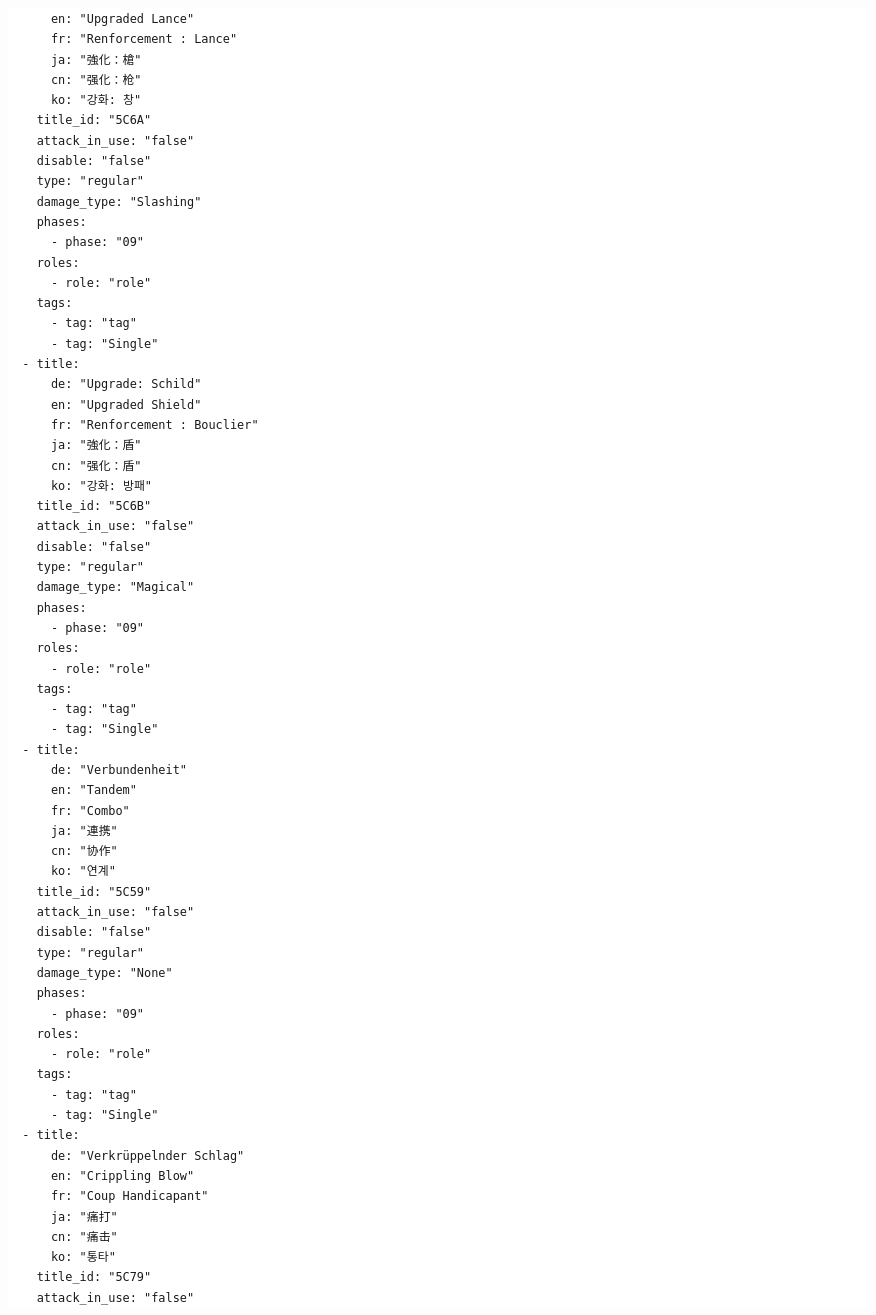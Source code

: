           en: "Upgraded Lance"
          fr: "Renforcement : Lance"
          ja: "強化：槍"
          cn: "强化：枪"
          ko: "강화: 창"
        title_id: "5C6A"
        attack_in_use: "false"
        disable: "false"
        type: "regular"
        damage_type: "Slashing"
        phases:
          - phase: "09"
        roles:
          - role: "role"
        tags:
          - tag: "tag"
          - tag: "Single"
      - title:
          de: "Upgrade: Schild"
          en: "Upgraded Shield"
          fr: "Renforcement : Bouclier"
          ja: "強化：盾"
          cn: "强化：盾"
          ko: "강화: 방패"
        title_id: "5C6B"
        attack_in_use: "false"
        disable: "false"
        type: "regular"
        damage_type: "Magical"
        phases:
          - phase: "09"
        roles:
          - role: "role"
        tags:
          - tag: "tag"
          - tag: "Single"
      - title:
          de: "Verbundenheit"
          en: "Tandem"
          fr: "Combo"
          ja: "連携"
          cn: "协作"
          ko: "연계"
        title_id: "5C59"
        attack_in_use: "false"
        disable: "false"
        type: "regular"
        damage_type: "None"
        phases:
          - phase: "09"
        roles:
          - role: "role"
        tags:
          - tag: "tag"
          - tag: "Single"
      - title:
          de: "Verkrüppelnder Schlag"
          en: "Crippling Blow"
          fr: "Coup Handicapant"
          ja: "痛打"
          cn: "痛击"
          ko: "통타"
        title_id: "5C79"
        attack_in_use: "false"